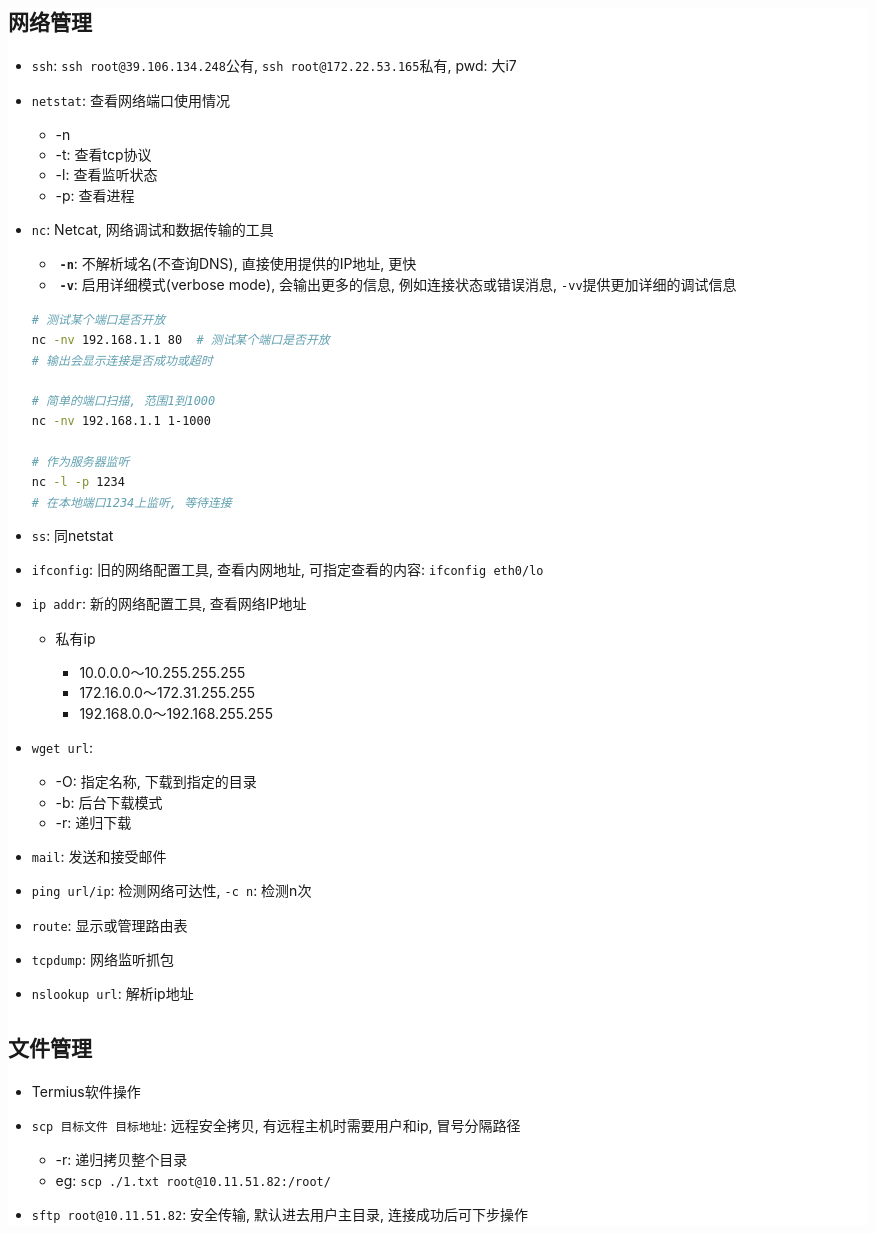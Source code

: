 ## 网络管理

- ​`ssh`​: `ssh root@39.106.134.248`​公有, `ssh root@172.22.53.165`​私有, pwd: 大i7
- `netstat`​: 查看网络端口使用情况

  - -n
  - -t: 查看tcp协议
  - -l: 查看监听状态
  - -p: 查看进程
- ​`nc`​: Netcat, 网络调试和数据传输的工具

  - ​ **​`-n`​**​: 不解析域名(不查询DNS), 直接使用提供的IP地址, 更快
  - ​ **​`-v`​**​: 启用详细模式(verbose mode), 会输出更多的信息, 例如连接状态或错误消息, `-vv`​提供更加详细的调试信息

  ```bash
  # 测试某个端口是否开放
  nc -nv 192.168.1.1 80  # 测试某个端口是否开放
  # 输出会显示连接是否成功或超时

  # 简单的端口扫描, 范围1到1000
  nc -nv 192.168.1.1 1-1000

  # 作为服务器监听
  nc -l -p 1234
  # 在本地端口1234上监听, 等待连接
  ```
- ​`ss`​: 同netstat
- ​`ifconfig`​: 旧的网络配置工具, 查看内网地址, 可指定查看的内容: `ifconfig eth0/lo`​
- ​`ip addr`​: 新的网络配置工具, 查看网络IP地址

  - 私有ip

    - 10.0.0.0～10.255.255.255
    - 172.16.0.0～172.31.255.255
    - 192.168.0.0～192.168.255.255
- ​`wget url`​: 

  - -O: 指定名称, 下载到指定的目录
  - -b: 后台下载模式
  - -r: 递归下载
- ​`mail`​: 发送和接受邮件
- ​`ping url/ip`​: 检测网络可达性, `-c n`​: 检测n次
- ​`route`​: 显示或管理路由表
- ​`tcpdump`​: 网络监听抓包
- ​`nslookup url`​: 解析ip地址

## 文件管理

- Termius软件操作
- ​`scp 目标文件 目标地址`​: 远程安全拷贝, 有远程主机时需要用户和ip, 冒号分隔路径

  - -r: 递归拷贝整个目录
  - eg: `scp ./1.txt root@10.11.51.82:/root/`​
- ​`sftp root@10.11.51.82`​: 安全传输, 默认进去用户主目录, 连接成功后可下步操作
